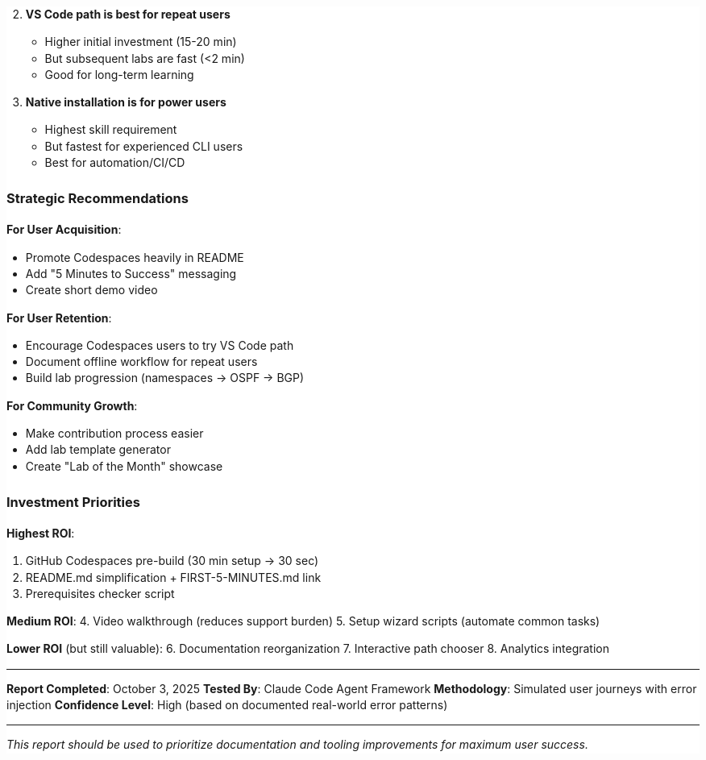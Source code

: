 2. **VS Code path is best for repeat users**
   - Higher initial investment (15-20 min)
   - But subsequent labs are fast (<2 min)
   - Good for long-term learning

3. **Native installation is for power users**
   - Highest skill requirement
   - But fastest for experienced CLI users
   - Best for automation/CI/CD

### Strategic Recommendations

**For User Acquisition**:
- Promote Codespaces heavily in README
- Add "5 Minutes to Success" messaging
- Create short demo video

**For User Retention**:
- Encourage Codespaces users to try VS Code path
- Document offline workflow for repeat users
- Build lab progression (namespaces → OSPF → BGP)

**For Community Growth**:
- Make contribution process easier
- Add lab template generator
- Create "Lab of the Month" showcase

### Investment Priorities

**Highest ROI**:
1. GitHub Codespaces pre-build (30 min setup → 30 sec)
2. README.md simplification + FIRST-5-MINUTES.md link
3. Prerequisites checker script

**Medium ROI**:
4. Video walkthrough (reduces support burden)
5. Setup wizard scripts (automate common tasks)

**Lower ROI** (but still valuable):
6. Documentation reorganization
7. Interactive path chooser
8. Analytics integration

---

**Report Completed**: October 3, 2025
**Tested By**: Claude Code Agent Framework
**Methodology**: Simulated user journeys with error injection
**Confidence Level**: High (based on documented real-world error patterns)

---

*This report should be used to prioritize documentation and tooling improvements for maximum user success.*
